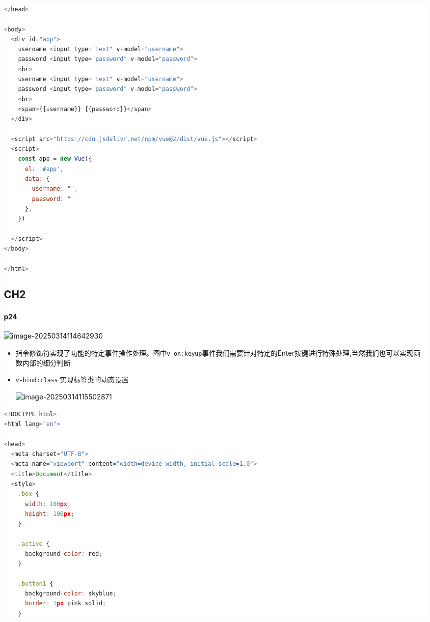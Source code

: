 ```js
</head>

<body>
  <div id="app">
    username <input type="text" v-model="username">
    password <input type="password" v-model="password">
    <br>
    username <input type="text" v-model="username">
    password <input type="password" v-model="password">
    <br>
    <span>{{username}} {{password}}</span>
  </div>

  <script src="https://cdn.jsdelivr.net/npm/vue@2/dist/vue.js"></script>
  <script>
    const app = new Vue({
      el: '#app',
      data: {
        username: "",
        password: ""
      },
    })

  </script>
</body>

</html>
```

## CH2

#### p24

![image-20250314114642930](https://gitee.com/alan0925/typora-alan0925/raw/master/image/20250314114643122.png)

- 指令修饰符实现了功能的特定事件操作处理。图中```v-on:keyup```事件我们需要针对特定的Enter按键进行特殊处理,当然我们也可以实现函数内部的细分判断

- ```v-bind:class``` 实现标签类的动态设置

  ![image-20250314115502871](https://gitee.com/alan0925/typora-alan0925/raw/master/image/20250314115503065.png)

```js
<!DOCTYPE html>
<html lang="en">

<head>
  <meta charset="UTF-8">
  <meta name="viewport" content="width=device-width, initial-scale=1.0">
  <title>Document</title>
  <style>
    .box {
      width: 100px;
      height: 100px;
    }

    .active {
      background-color: red;
    }

    .button1 {
      background-color: skyblue;
      border: 1px pink solid;
    }

```